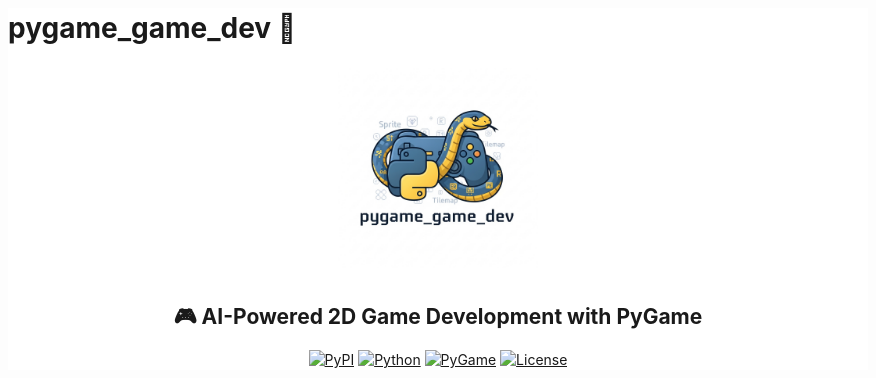 # pygame_game_dev 🐍

<div align="center">
  <img src="../../attached_assets/generated_images/PyGame_Game_Dev_Python_logo_01f67d2e.png" alt="PyGame Game Dev Logo" width="200"/>
  
  <h2>🎮 AI-Powered 2D Game Development with PyGame</h2>
  
  [![PyPI](https://img.shields.io/pypi/v/pygame_game_dev.svg)](https://pypi.org/project/pygame_game_dev)
  [![Python](https://img.shields.io/pypi/pyversions/pygame_game_dev.svg)](https://python.org)
  [![PyGame](https://img.shields.io/badge/PyGame-2.5+-green.svg)](https://pygame.org)
  [![License](https://img.shields.io/badge/License-MIT-yellow.svg)](https://opensource.org/licenses/MIT)
</div>
